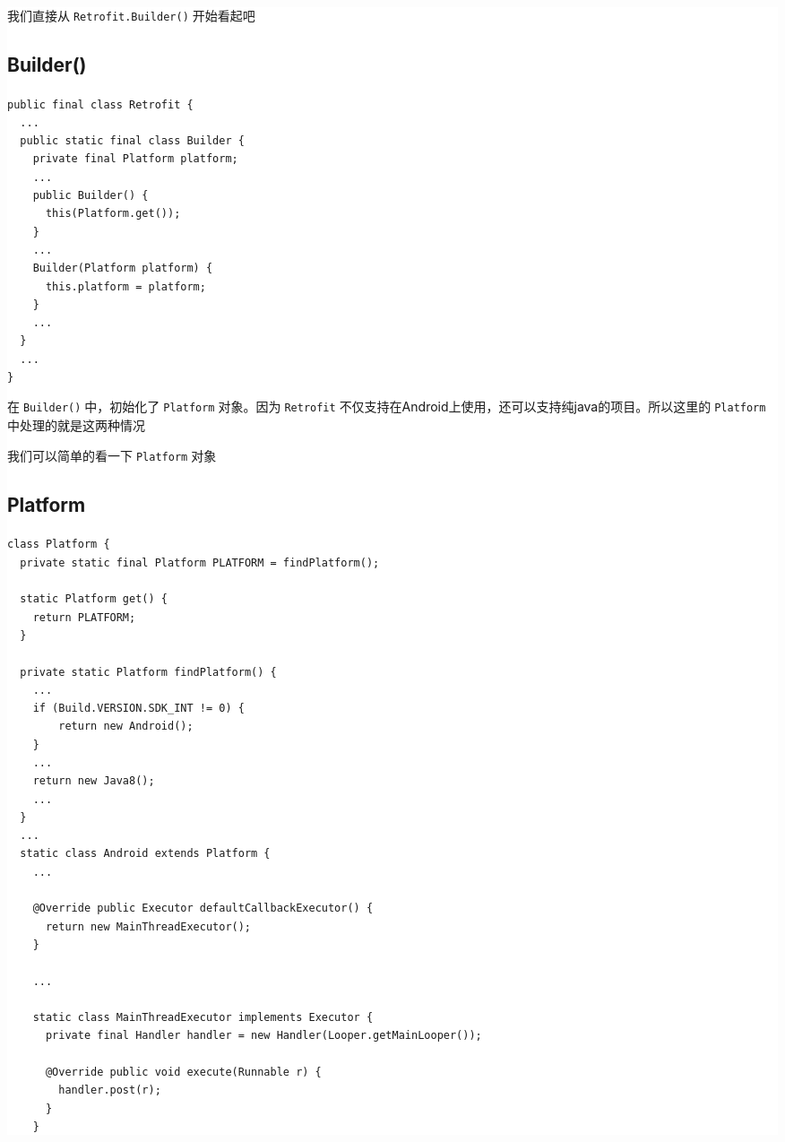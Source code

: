 我们直接从 `Retrofit.Builder()` 开始看起吧

## Builder()


```
public final class Retrofit {
  ...
  public static final class Builder {
    private final Platform platform;
    ...
    public Builder() {
      this(Platform.get());
    }
    ...
    Builder(Platform platform) {
      this.platform = platform;
    }
    ...
  }
  ...
}
```
在 `Builder()` 中，初始化了 `Platform` 对象。因为 `Retrofit` 不仅支持在Android上使用，还可以支持纯java的项目。所以这里的  `Platform` 中处理的就是这两种情况

我们可以简单的看一下  `Platform` 对象

## Platform


```
class Platform {
  private static final Platform PLATFORM = findPlatform();

  static Platform get() {
    return PLATFORM;
  }

  private static Platform findPlatform() {
    ...
    if (Build.VERSION.SDK_INT != 0) {
        return new Android();
    }
    ...
    return new Java8();
    ...
  }
  ...
  static class Android extends Platform {
    ...

    @Override public Executor defaultCallbackExecutor() {
      return new MainThreadExecutor();
    }

    ...

    static class MainThreadExecutor implements Executor {
      private final Handler handler = new Handler(Looper.getMainLooper());

      @Override public void execute(Runnable r) {
        handler.post(r);
      }
    }
```